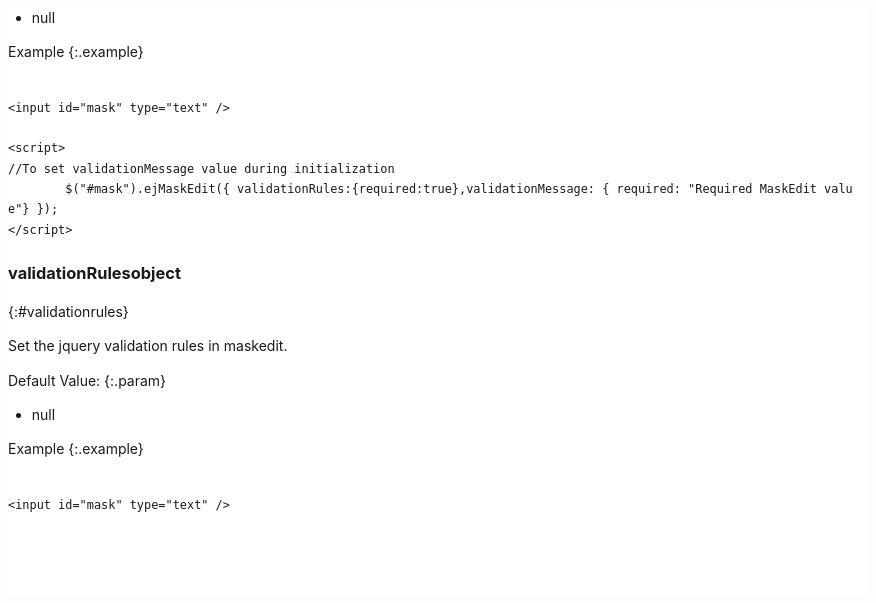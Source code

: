 




* null








Example
{:.example}

<pre class="prettyprint">
<code> 
&lt;input id="mask" type="text" /&gt; 
 
&lt;script&gt;
//To set validationMessage value during initialization  
        $("#mask").ejMaskEdit({ validationRules:{required:true},validationMessage: { required: "Required MaskEdit value"} });                                    
&lt;/script&gt;</code>
</pre>






### validationRules<span class="type-signature type object">object</span>
{:#validationrules}








Set the jquery validation rules in maskedit.




Default Value:
{:.param}






* null








Example
{:.example}

<pre class="prettyprint">
<code> 
&lt;input id="mask" type="text" /&gt; 
 